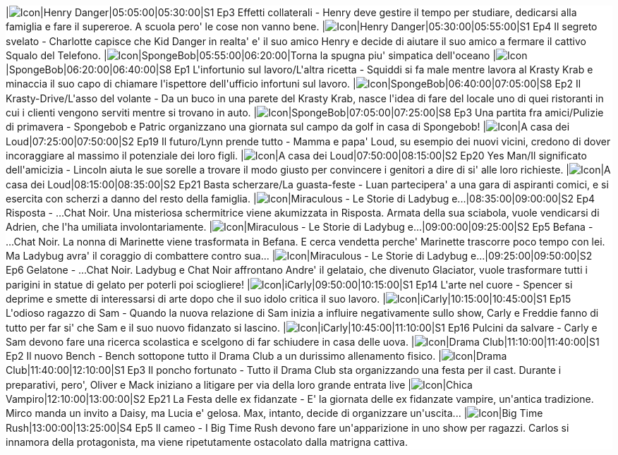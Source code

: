 |![Icon](https://guidatv.sky.it/uuid/9b0ba4d6-5268-4dc9-8cc5-a4fe4c520d30/cover?md5ChecksumParam=eeb040f09a6f88dae0a5afda273e2759)|Henry Danger|05:05:00|05:30:00|S1 Ep3 Effetti collaterali - Henry deve gestire il tempo per studiare, dedicarsi alla famiglia e fare il supereroe. A scuola pero&#039; le cose non vanno bene.
|![Icon](https://guidatv.sky.it/uuid/f77dd5e8-b619-4de9-8d2c-a965f9b80c2d/cover?md5ChecksumParam=eeb040f09a6f88dae0a5afda273e2759)|Henry Danger|05:30:00|05:55:00|S1 Ep4 Il segreto svelato - Charlotte capisce che Kid Danger in realta&#039; e&#039; il suo amico Henry e decide di aiutare il suo amico a fermare il cattivo Squalo del Telefono.
|![Icon](https://guidatv.sky.it/uuid/d4ce667c-c243-4ec7-b223-cbbf9907b61f/cover?md5ChecksumParam=bfdac50dee0f26f66c724ea7a3a1433b)|SpongeBob|05:55:00|06:20:00|Torna la spugna piu&#039; simpatica dell&#039;oceano
|![Icon](https://guidatv.sky.it/uuid/kids_cover_l4Al8lvJi.png)|SpongeBob|06:20:00|06:40:00|S8 Ep1 L&#039;infortunio sul lavoro/L&#039;altra ricetta - Squiddi si fa male mentre lavora al Krasty Krab e minaccia il suo capo di chiamare l&#039;ispettore dell&#039;ufficio infortuni sul lavoro.
|![Icon](https://guidatv.sky.it/uuid/kids_cover_l4Al8lvJi.png)|SpongeBob|06:40:00|07:05:00|S8 Ep2 Il Krasty-Drive/L&#039;asso del volante - Da un buco in una parete del Krasty Krab, nasce l&#039;idea di fare del locale uno di quei ristoranti in cui i clienti vengono serviti mentre si trovano in auto.
|![Icon](https://guidatv.sky.it/uuid/kids_cover_l4Al8lvJi.png)|SpongeBob|07:05:00|07:25:00|S8 Ep3 Una partita fra amici/Pulizie di primavera - Spongebob e Patric organizzano una giornata sul campo da golf in casa di Spongebob!
|![Icon](https://guidatv.sky.it/uuid/aeedfbd2-e752-4ac0-8991-f993808cf5a4/cover?md5ChecksumParam=e9f5a31324e23a5813d9eb1f50c9086c)|A casa dei Loud|07:25:00|07:50:00|S2 Ep19 Il futuro/Lynn prende tutto - Mamma e papa&#039; Loud, su esempio dei nuovi vicini, credono di dover incoraggiare al massimo il potenziale dei loro figli.
|![Icon](https://guidatv.sky.it/uuid/2a9f06b3-e75c-41e0-84e6-a0e5972aa38c/cover?md5ChecksumParam=e9f5a31324e23a5813d9eb1f50c9086c)|A casa dei Loud|07:50:00|08:15:00|S2 Ep20 Yes Man/Il significato dell&#039;amicizia - Lincoln aiuta le sue sorelle a trovare il modo giusto per convincere i genitori a dire di si&#039; alle loro richieste.
|![Icon](https://guidatv.sky.it/uuid/32eb8ab2-7f99-41da-bc1c-944c8f7af0d0/cover?md5ChecksumParam=e9f5a31324e23a5813d9eb1f50c9086c)|A casa dei Loud|08:15:00|08:35:00|S2 Ep21 Basta scherzare/La guasta-feste - Luan partecipera&#039; a una gara di aspiranti comici, e si esercita con scherzi a danno del resto della famiglia.
|![Icon](https://guidatv.sky.it/uuid/kids_cover_l4Al8lvJi.png)|Miraculous - Le Storie di Ladybug e...|08:35:00|09:00:00|S2 Ep4 Risposta - ...Chat Noir. Una misteriosa schermitrice viene akumizzata in Risposta. Armata della sua sciabola, vuole vendicarsi di Adrien, che l&#039;ha umiliata involontariamente.
|![Icon](https://guidatv.sky.it/uuid/kids_cover_l4Al8lvJi.png)|Miraculous - Le Storie di Ladybug e...|09:00:00|09:25:00|S2 Ep5 Befana - ...Chat Noir. La nonna di Marinette viene trasformata in Befana. E cerca vendetta perche&#039; Marinette trascorre poco tempo con lei. Ma Ladybug avra&#039; il coraggio di combattere contro sua...
|![Icon](https://guidatv.sky.it/uuid/kids_cover_l4Al8lvJi.png)|Miraculous - Le Storie di Ladybug e...|09:25:00|09:50:00|S2 Ep6 Gelatone - ...Chat Noir. Ladybug e Chat Noir affrontano Andre&#039; il gelataio, che divenuto Glaciator, vuole trasformare tutti i parigini in statue di gelato per poterli poi sciogliere!
|![Icon](https://guidatv.sky.it/uuid/0bea0254-ef26-4a9e-a38f-275a61fac30b/cover?md5ChecksumParam=9d12d3de277d18e687ebcc04cc2538f1)|iCarly|09:50:00|10:15:00|S1 Ep14 L&#039;arte nel cuore - Spencer si deprime e smette di interessarsi di arte dopo che il suo idolo critica il suo lavoro.
|![Icon](https://guidatv.sky.it/uuid/d60be472-6a89-41fb-b474-49a39bff793e/cover?md5ChecksumParam=9d12d3de277d18e687ebcc04cc2538f1)|iCarly|10:15:00|10:45:00|S1 Ep15 L&#039;odioso ragazzo di Sam - Quando la nuova relazione di Sam inizia a influire negativamente sullo show, Carly e Freddie fanno di tutto per far si&#039; che Sam e il suo nuovo fidanzato si lascino.
|![Icon](https://guidatv.sky.it/uuid/39c72912-c86c-402a-83bb-b2f6ea4da90a/cover?md5ChecksumParam=9d12d3de277d18e687ebcc04cc2538f1)|iCarly|10:45:00|11:10:00|S1 Ep16 Pulcini da salvare - Carly e Sam devono fare una ricerca scolastica e scelgono di far schiudere in casa delle uova.
|![Icon](https://guidatv.sky.it/uuid/e0606f8f-adea-49db-8271-2334dc0adb02/cover?md5ChecksumParam=3ce5f381dbd1cef3f5e158adbea3dd40)|Drama Club|11:10:00|11:40:00|S1 Ep2 Il nuovo Bench - Bench sottopone tutto il Drama Club a un durissimo allenamento fisico.
|![Icon](https://guidatv.sky.it/uuid/f705ec1c-7dc9-4624-8825-04bc798acfe8/cover?md5ChecksumParam=3ce5f381dbd1cef3f5e158adbea3dd40)|Drama Club|11:40:00|12:10:00|S1 Ep3 Il poncho fortunato - Tutto il Drama Club sta organizzando una festa per il cast. Durante i preparativi, pero&#039;, Oliver e Mack iniziano a litigare per via della loro grande entrata live
|![Icon](https://guidatv.sky.it/uuid/kids_cover_l4Al8lvJi.png)|Chica Vampiro|12:10:00|13:00:00|S2 Ep21 La Festa delle ex fidanzate - E&#039; la giornata delle ex fidanzate vampire, un&#039;antica tradizione. Mirco manda un invito a Daisy, ma Lucia e&#039; gelosa. Max, intanto, decide di organizzare un&#039;uscita...
|![Icon](https://guidatv.sky.it/uuid/kids_cover_l4Al8lvJi.png)|Big Time Rush|13:00:00|13:25:00|S4 Ep5 Il cameo - I Big Time Rush devono fare un&#039;apparizione in uno show per ragazzi. Carlos si innamora della protagonista, ma viene ripetutamente ostacolato dalla matrigna cattiva.